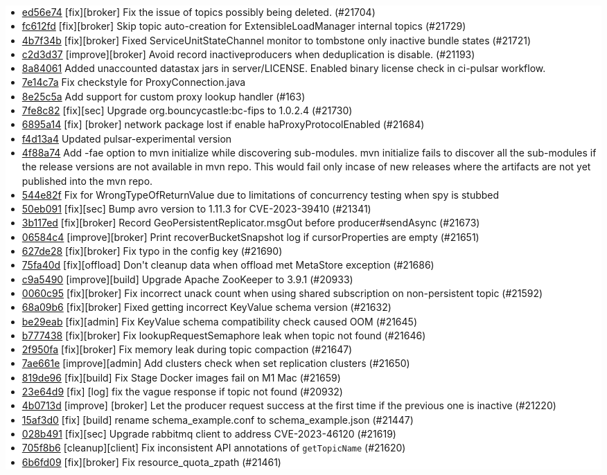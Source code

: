 * [ed56e74](https://github.com/datastax/pulsar/commit/ed56e74) [fix][broker] Fix the issue of topics possibly being deleted. (#21704)
* [fc612fd](https://github.com/datastax/pulsar/commit/fc612fd) [fix][broker] Skip topic auto-creation for ExtensibleLoadManager internal topics (#21729)
* [4b7f34b](https://github.com/datastax/pulsar/commit/4b7f34b) [fix][broker] Fixed ServiceUnitStateChannel monitor to tombstone only inactive bundle states (#21721)
* [c2d3d37](https://github.com/datastax/pulsar/commit/c2d3d37) [improve][broker] Avoid record inactiveproducers when deduplication is disable. (#21193)
* [8a84061](https://github.com/datastax/pulsar/commit/8a84061) Added unaccounted datastax jars in server/LICENSE. Enabled binary license check in ci-pulsar workflow.
* [7e14c7a](https://github.com/datastax/pulsar/commit/7e14c7a) Fix checkstyle for ProxyConnection.java
* [8e25c5a](https://github.com/datastax/pulsar/commit/8e25c5a) Add support for custom proxy lookup handler (#163)
* [7fe8c82](https://github.com/datastax/pulsar/commit/7fe8c82) [fix][sec] Upgrade org.bouncycastle:bc-fips to 1.0.2.4 (#21730)
* [6895a14](https://github.com/datastax/pulsar/commit/6895a14) [fix] [broker] network package lost if enable haProxyProtocolEnabled (#21684)
* [f4d13a4](https://github.com/datastax/pulsar/commit/f4d13a4) Updated pulsar-experimental version
* [4f88a74](https://github.com/datastax/pulsar/commit/4f88a74) Add -fae option to mvn initialize while discovering sub-modules. mvn initialize fails to discover all the sub-modules if the release versions are not available in mvn repo. This would fail only incase of new releases where the artifacts are not yet published into the mvn repo.
* [544e82f](https://github.com/datastax/pulsar/commit/544e82f) Fix for WrongTypeOfReturnValue due to limitations of concurrency testing when spy is stubbed
* [50eb091](https://github.com/datastax/pulsar/commit/50eb091) [fix][sec] Bump avro version to 1.11.3 for CVE-2023-39410 (#21341)
* [3b117ed](https://github.com/datastax/pulsar/commit/3b117ed) [fix][broker] Record GeoPersistentReplicator.msgOut before producer#sendAsync (#21673)
* [06584c4](https://github.com/datastax/pulsar/commit/06584c4) [improve][broker] Print recoverBucketSnapshot log if cursorProperties are empty (#21651)
* [627de28](https://github.com/datastax/pulsar/commit/627de28) [fix][broker] Fix typo in the config key (#21690)
* [75fa40d](https://github.com/datastax/pulsar/commit/75fa40d) [fix][offload] Don't cleanup data when offload met MetaStore exception (#21686)
* [c9a5490](https://github.com/datastax/pulsar/commit/c9a5490) [improve][build] Upgrade Apache ZooKeeper to 3.9.1 (#20933)
* [0060c95](https://github.com/datastax/pulsar/commit/0060c95) [fix][broker] Fix incorrect unack count when using shared subscription on non-persistent topic (#21592)
* [68a09b6](https://github.com/datastax/pulsar/commit/68a09b6) [fix][broker] Fixed getting incorrect KeyValue schema version (#21632)
* [be29eab](https://github.com/datastax/pulsar/commit/be29eab) [fix][admin] Fix KeyValue schema compatibility check caused OOM (#21645)
* [b777438](https://github.com/datastax/pulsar/commit/b777438) [fix][broker] Fix lookupRequestSemaphore leak when topic not found (#21646)
* [2f950fa](https://github.com/datastax/pulsar/commit/2f950fa) [fix][broker] Fix memory leak during topic compaction (#21647)
* [7ae661e](https://github.com/datastax/pulsar/commit/7ae661e) [improve][admin] Add clusters check when set replication clusters (#21650)
* [819de96](https://github.com/datastax/pulsar/commit/819de96) [fix][build] Fix Stage Docker images fail on M1 Mac (#21659)
* [23e64d9](https://github.com/datastax/pulsar/commit/23e64d9) [fix] [log] fix the vague response if topic not found (#20932)
* [4b0713d](https://github.com/datastax/pulsar/commit/4b0713d) [improve] [broker] Let the producer request success at the first time if the previous one is inactive (#21220)
* [15af3d0](https://github.com/datastax/pulsar/commit/15af3d0) [fix] [build] rename schema_example.conf to schema_example.json (#21447)
* [028b491](https://github.com/datastax/pulsar/commit/028b491) [fix][sec] Upgrade rabbitmq client to address CVE-2023-46120 (#21619)
* [705f8b6](https://github.com/datastax/pulsar/commit/705f8b6) [cleanup][client] Fix inconsistent API annotations of `getTopicName` (#21620)
* [6b6fd09](https://github.com/datastax/pulsar/commit/6b6fd09) [fix][broker] Fix resource_quota_zpath (#21461)